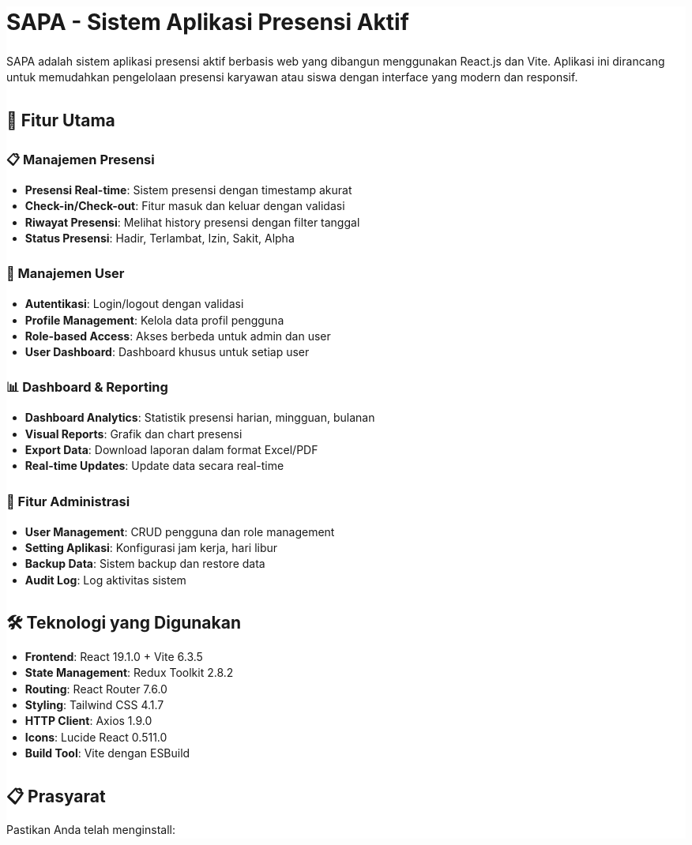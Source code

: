 # SAPA - Sistem Aplikasi Presensi Aktif

SAPA adalah sistem aplikasi presensi aktif berbasis web yang dibangun menggunakan React.js dan Vite. Aplikasi ini dirancang untuk memudahkan pengelolaan presensi karyawan atau siswa dengan interface yang modern dan responsif.

## 🚀 Fitur Utama

### 📋 Manajemen Presensi

- **Presensi Real-time**: Sistem presensi dengan timestamp akurat
- **Check-in/Check-out**: Fitur masuk dan keluar dengan validasi
- **Riwayat Presensi**: Melihat history presensi dengan filter tanggal
- **Status Presensi**: Hadir, Terlambat, Izin, Sakit, Alpha

### 👤 Manajemen User

- **Autentikasi**: Login/logout dengan validasi
- **Profile Management**: Kelola data profil pengguna
- **Role-based Access**: Akses berbeda untuk admin dan user
- **User Dashboard**: Dashboard khusus untuk setiap user

### 📊 Dashboard & Reporting

- **Dashboard Analytics**: Statistik presensi harian, mingguan, bulanan
- **Visual Reports**: Grafik dan chart presensi
- **Export Data**: Download laporan dalam format Excel/PDF
- **Real-time Updates**: Update data secara real-time

### 🔧 Fitur Administrasi

- **User Management**: CRUD pengguna dan role management
- **Setting Aplikasi**: Konfigurasi jam kerja, hari libur
- **Backup Data**: Sistem backup dan restore data
- **Audit Log**: Log aktivitas sistem

## 🛠️ Teknologi yang Digunakan

- **Frontend**: React 19.1.0 + Vite 6.3.5
- **State Management**: Redux Toolkit 2.8.2
- **Routing**: React Router 7.6.0
- **Styling**: Tailwind CSS 4.1.7
- **HTTP Client**: Axios 1.9.0
- **Icons**: Lucide React 0.511.0
- **Build Tool**: Vite dengan ESBuild

## 📋 Prasyarat

Pastikan Anda telah menginstall:
